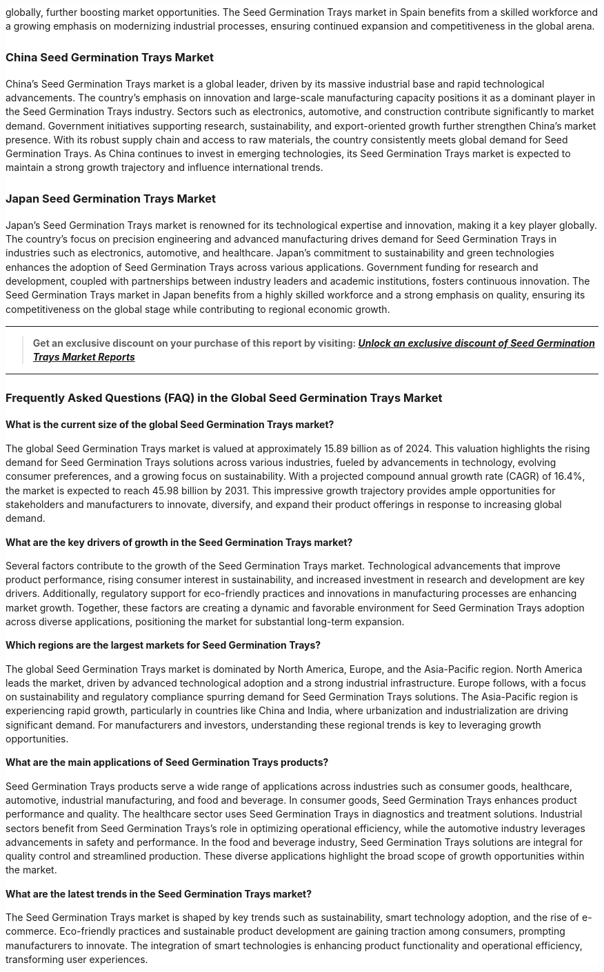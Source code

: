globally, further boosting market opportunities. The Seed Germination Trays market in Spain benefits from a skilled workforce and a growing emphasis on modernizing industrial processes, ensuring continued expansion and competitiveness in the global arena.</p><h3>China Seed Germination Trays Market</h3><p>China&rsquo;s Seed Germination Trays market is a global leader, driven by its massive industrial base and rapid technological advancements. The country&rsquo;s emphasis on innovation and large-scale manufacturing capacity positions it as a dominant player in the Seed Germination Trays industry. Sectors such as electronics, automotive, and construction contribute significantly to market demand. Government initiatives supporting research, sustainability, and export-oriented growth further strengthen China&rsquo;s market presence. With its robust supply chain and access to raw materials, the country consistently meets global demand for Seed Germination Trays. As China continues to invest in emerging technologies, its Seed Germination Trays market is expected to maintain a strong growth trajectory and influence international trends.</p><h3>Japan Seed Germination Trays Market</h3><p>Japan&rsquo;s Seed Germination Trays market is renowned for its technological expertise and innovation, making it a key player globally. The country&rsquo;s focus on precision engineering and advanced manufacturing drives demand for Seed Germination Trays in industries such as electronics, automotive, and healthcare. Japan&rsquo;s commitment to sustainability and green technologies enhances the adoption of Seed Germination Trays across various applications. Government funding for research and development, coupled with partnerships between industry leaders and academic institutions, fosters continuous innovation. The Seed Germination Trays market in Japan benefits from a highly skilled workforce and a strong emphasis on quality, ensuring its competitiveness on the global stage while contributing to regional economic growth.</p><hr /><blockquote><p><strong>Get an exclusive discount on your purchase of this report by visiting: <em><a href="://marketresearchpulse.com/ask-for-discount/43147?utm_source=Github&amp;utm_medium=022">Unlock an exclusive discount of Seed Germination Trays Market Reports</a></em>&nbsp;</strong></p></blockquote><hr /><h3>Frequently Asked Questions (FAQ) in the Global Seed Germination Trays Market</h3><p><strong>What is the current size of the global Seed Germination Trays market?</strong></p><p>The global Seed Germination Trays market is valued at approximately 15.89 billion as of 2024. This valuation highlights the rising demand for Seed Germination Trays solutions across various industries, fueled by advancements in technology, evolving consumer preferences, and a growing focus on sustainability. With a projected compound annual growth rate (CAGR) of 16.4%, the market is expected to reach 45.98 billion by 2031. This impressive growth trajectory provides ample opportunities for stakeholders and manufacturers to innovate, diversify, and expand their product offerings in response to increasing global demand.</p><p><strong>What are the key drivers of growth in the Seed Germination Trays market?</strong></p><p>Several factors contribute to the growth of the Seed Germination Trays market. Technological advancements that improve product performance, rising consumer interest in sustainability, and increased investment in research and development are key drivers. Additionally, regulatory support for eco-friendly practices and innovations in manufacturing processes are enhancing market growth. Together, these factors are creating a dynamic and favorable environment for Seed Germination Trays adoption across diverse applications, positioning the market for substantial long-term expansion.</p><p><strong>Which regions are the largest markets for Seed Germination Trays?</strong></p><p>The global Seed Germination Trays market is dominated by North America, Europe, and the Asia-Pacific region. North America leads the market, driven by advanced technological adoption and a strong industrial infrastructure. Europe follows, with a focus on sustainability and regulatory compliance spurring demand for Seed Germination Trays solutions. The Asia-Pacific region is experiencing rapid growth, particularly in countries like China and India, where urbanization and industrialization are driving significant demand. For manufacturers and investors, understanding these regional trends is key to leveraging growth opportunities.</p><p><strong>What are the main applications of Seed Germination Trays products?</strong></p><p>Seed Germination Trays products serve a wide range of applications across industries such as consumer goods, healthcare, automotive, industrial manufacturing, and food and beverage. In consumer goods, Seed Germination Trays enhances product performance and quality. The healthcare sector uses Seed Germination Trays in diagnostics and treatment solutions. Industrial sectors benefit from Seed Germination Trays&rsquo;s role in optimizing operational efficiency, while the automotive industry leverages advancements in safety and performance. In the food and beverage industry, Seed Germination Trays solutions are integral for quality control and streamlined production. These diverse applications highlight the broad scope of growth opportunities within the market.</p><p><strong>What are the latest trends in the Seed Germination Trays market?</strong></p><p>The Seed Germination Trays market is shaped by key trends such as sustainability, smart technology adoption, and the rise of e-commerce. Eco-friendly practices and sustainable product development are gaining traction among consumers, prompting manufacturers to innovate. The integration of smart technologies is enhancing product functionality and operational efficiency, transforming user experiences.